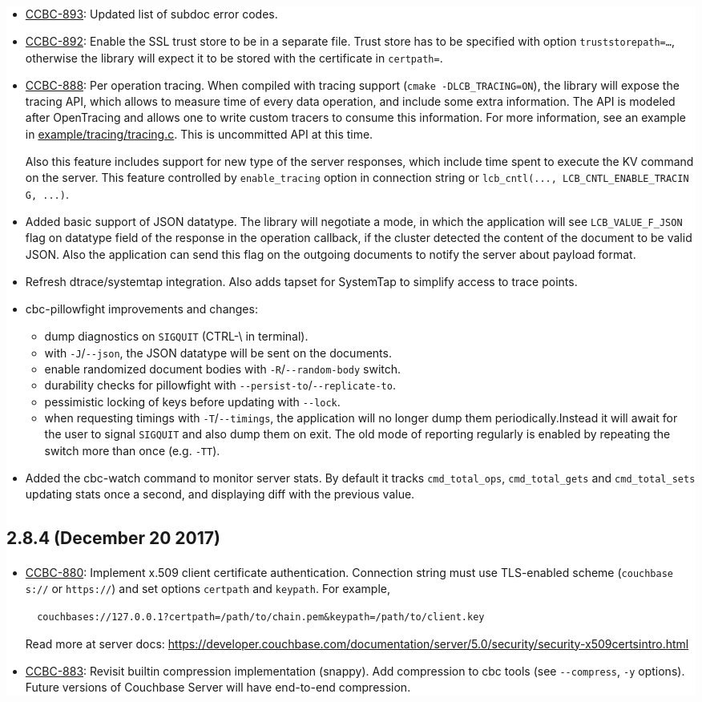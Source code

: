 * [CCBC-893](https://issues.couchbase.com/browse/CCBC-894): Updated list of subdoc error codes.

* [CCBC-892](https://issues.couchbase.com/browse/CCBC-892): Enable the SSL trust store to be in
  a separate file. Trust store has to be specified with option `truststorepath=…`, otherwise
  the library will expect it to be stored with the certificate in `certpath=`.

* [CCBC-888](https://issues.couchbase.com/browse/CCBC-888): Per operation tracing. When
  compiled with tracing support (`cmake -DLCB_TRACING=ON`), the library will expose the tracing
  API, which allows to measure time of every data operation, and include some extra information.
  The API is modeled after OpenTracing and allows one to write custom tracers to consume this
  information. For more information, see an example in
  [example/tracing/tracing.c](example/tracing/tracing.c).  This is uncommitted API at this time.

  Also this feature includes support for new type of the server responses, which include
  time spent to execute the KV command on the server. This feature controlled by `enable_tracing`
  option in connection string or `lcb_cntl(..., LCB_CNTL_ENABLE_TRACING, ...)`.

* Added basic support of JSON datatype. The library will negotiate a mode, in which the
  application will see `LCB_VALUE_F_JSON` flag on datatype field of the response in the
  operation callback, if the cluster  detected the content of the document to be valid JSON.
  Also the application can send this flag on the outgoing documents to notify the server
  about payload format.

* Refresh dtrace/systemtap integration. Also adds tapset for SystemTap to simplify access to
  trace points.

* cbc-pillowfight improvements and changes:
  * dump diagnostics on `SIGQUIT` (CTRL-\ in terminal).
  * with `-J`/`--json`, the JSON datatype will be sent on the documents.
  * enable randomized document bodies with `-R`/`--random-body` switch.
  * durability checks for pillowfight with `--persist-to`/`--replicate-to`.
  * pessimistic locking of keys before updating with `--lock`.
  * when requesting timings with `-T`/`--timings`, the application will no longer dump them
    periodically.Instead it will await for the user to signal `SIGQUIT` and also dump
    them on exit. The old mode of reporting regularly is enabled by repeating the switch more than
    once (e.g. `-TT`).

* Added the cbc-watch command to monitor server stats. By default it tracks `cmd_total_ops`,
  `cmd_total_gets` and `cmd_total_sets` updating stats once a second, and displaying
  diff with the previous value.


## 2.8.4 (December 20 2017)

* [CCBC-880](https://issues.couchbase.com/browse/CCBC-880): Implement x.509 client
  certificate authentication. Connection string must use TLS-enabled scheme
  (`couchbases://` or `https://`) and set options `certpath` and `keypath`. For example,

        couchbases://127.0.0.1?certpath=/path/to/chain.pem&keypath=/path/to/client.key

  Read more at server docs: https://developer.couchbase.com/documentation/server/5.0/security/security-x509certsintro.html

* [CCBC-883](https://issues.couchbase.com/browse/CCBC-883): Revisit builtin compression
  implementation (snappy). Add compression to cbc tools (see `--compress`, `-y` options).
  Future versions of Couchbase Server will have end-to-end compression.
